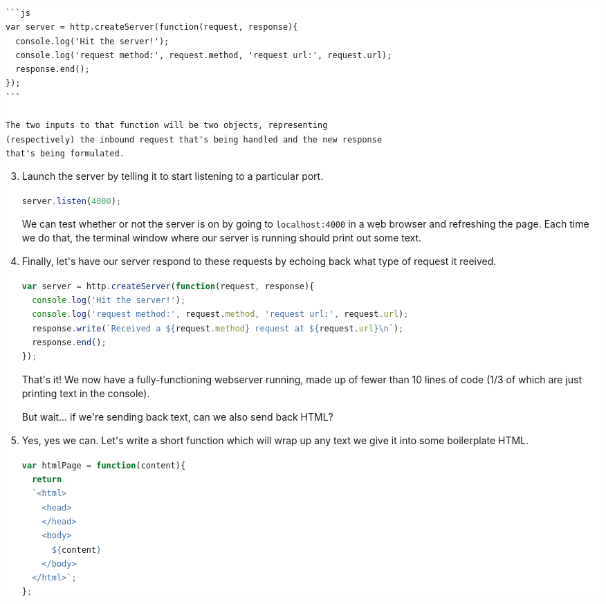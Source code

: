     ```js
    var server = http.createServer(function(request, response){
      console.log('Hit the server!');
      console.log('request method:', request.method, 'request url:', request.url);
      response.end();
    });
    ```

    The two inputs to that function will be two objects, representing
    (respectively) the inbound request that's being handled and the new response
    that's being formulated.

3.  Launch the server by telling it to start listening to a particular port.

    ```js
    server.listen(4000);
    ```

    We can test whether or not the server is on by going to
    `localhost:4000` in a web browser and refreshing the page.
    Each time we do that, the terminal window where our server is running
    should print out some text.

4.  Finally, let's have our server respond to these requests by echoing back
    what type of request it reeived.

    ```js
    var server = http.createServer(function(request, response){
      console.log('Hit the server!');
      console.log('request method:', request.method, 'request url:', request.url);
      response.write(`Received a ${request.method} request at ${request.url}\n`);
      response.end();
    });
    ```

    That's it! We now have a fully-functioning webserver running, made up of
    fewer than 10 lines of code (1/3 of which are just printing text in the
    console).

    But wait... if we're sending back text, can we also send back HTML?

5.  Yes, yes we can. Let's write a short function which will wrap up any text
    we give it into some boilerplate HTML.

    ```js
    var htmlPage = function(content){
      return
      `<html>
        <head>
        </head>
        <body>
          ${content}
        </body>
      </html>`;
    };
    ```

